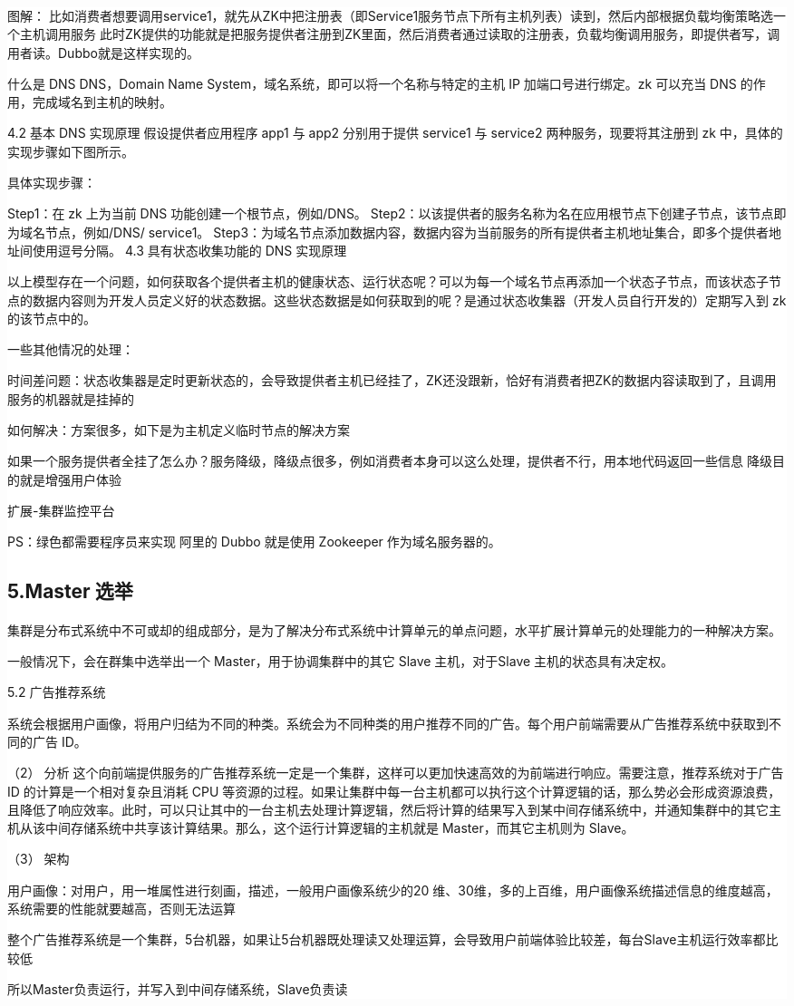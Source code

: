 
图解：
比如消费者想要调用service1，就先从ZK中把注册表（即Service1服务节点下所有主机列表）读到，然后内部根据负载均衡策略选一个主机调用服务
此时ZK提供的功能就是把服务提供者注册到ZK里面，然后消费者通过读取的注册表，负载均衡调用服务，即提供者写，调用者读。Dubbo就是这样实现的。

什么是 DNS
DNS，Domain Name System，域名系统，即可以将一个名称与特定的主机 IP 加端口号进行绑定。zk 可以充当 DNS 的作用，完成域名到主机的映射。

4.2 基本 DNS 实现原理
假设提供者应用程序 app1 与 app2 分别用于提供 service1 与 service2 两种服务，现要将其注册到 zk 中，具体的实现步骤如下图所示。


具体实现步骤：

Step1：在 zk 上为当前 DNS 功能创建一个根节点，例如/DNS。
Step2：以该提供者的服务名称为名在应用根节点下创建子节点，该节点即为域名节点，例如/DNS/ service1。
Step3：为域名节点添加数据内容，数据内容为当前服务的所有提供者主机地址集合，即多个提供者地址间使用逗号分隔。
4.3 具有状态收集功能的 DNS 实现原理


以上模型存在一个问题，如何获取各个提供者主机的健康状态、运行状态呢？可以为每一个域名节点再添加一个状态子节点，而该状态子节点的数据内容则为开发人员定义好的状态数据。这些状态数据是如何获取到的呢？是通过状态收集器（开发人员自行开发的）定期写入到 zk 的该节点中的。

一些其他情况的处理：

时间差问题：状态收集器是定时更新状态的，会导致提供者主机已经挂了，ZK还没跟新，恰好有消费者把ZK的数据内容读取到了，且调用服务的机器就是挂掉的

如何解决：方案很多，如下是为主机定义临时节点的解决方案


如果一个服务提供者全挂了怎么办？服务降级，降级点很多，例如消费者本身可以这么处理，提供者不行，用本地代码返回一些信息
降级目的就是增强用户体验

扩展-集群监控平台

PS：绿色都需要程序员来实现
阿里的 Dubbo 就是使用 Zookeeper 作为域名服务器的。



## 5.Master 选举


集群是分布式系统中不可或却的组成部分，是为了解决分布式系统中计算单元的单点问题，水平扩展计算单元的处理能力的一种解决方案。

一般情况下，会在群集中选举出一个 Master，用于协调集群中的其它 Slave 主机，对于Slave 主机的状态具有决定权。

5.2 广告推荐系统

系统会根据用户画像，将用户归结为不同的种类。系统会为不同种类的用户推荐不同的广告。每个用户前端需要从广告推荐系统中获取到不同的广告 ID。

（2） 分析
这个向前端提供服务的广告推荐系统一定是一个集群，这样可以更加快速高效的为前端进行响应。需要注意，推荐系统对于广告 ID 的计算是一个相对复杂且消耗 CPU 等资源的过程。如果让集群中每一台主机都可以执行这个计算逻辑的话，那么势必会形成资源浪费，且降低了响应效率。此时，可以只让其中的一台主机去处理计算逻辑，然后将计算的结果写入到某中间存储系统中，并通知集群中的其它主机从该中间存储系统中共享该计算结果。那么，这个运行计算逻辑的主机就是 Master，而其它主机则为 Slave。

（3） 架构

用户画像：对用户，用一堆属性进行刻画，描述，一般用户画像系统少的20 维、30维，多的上百维，用户画像系统描述信息的维度越高，系统需要的性能就要越高，否则无法运算

整个广告推荐系统是一个集群，5台机器，如果让5台机器既处理读又处理运算，会导致用户前端体验比较差，每台Slave主机运行效率都比较低

所以Master负责运行，并写入到中间存储系统，Slave负责读
